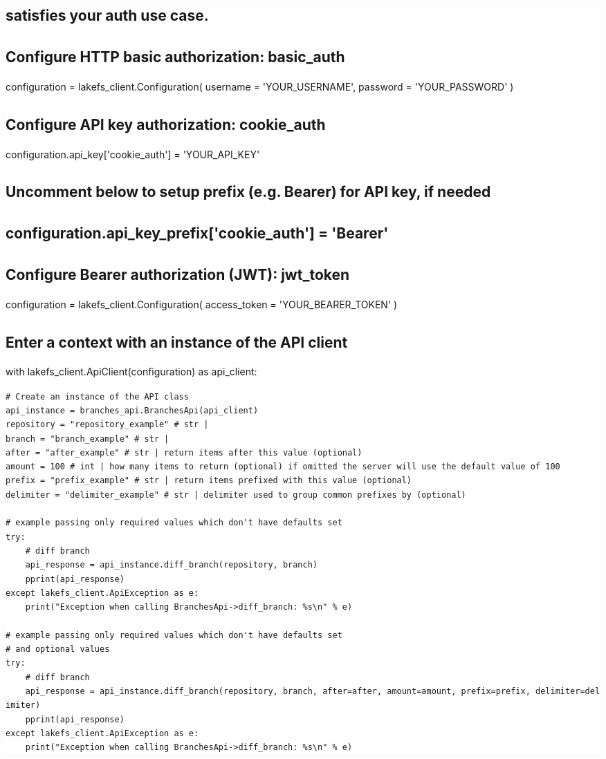 ## satisfies your auth use case.

## Configure HTTP basic authorization: basic\_auth

configuration = lakefs\_client.Configuration\( username = 'YOUR\_USERNAME', password = 'YOUR\_PASSWORD' \)

## Configure API key authorization: cookie\_auth

configuration.api\_key\['cookie\_auth'\] = 'YOUR\_API\_KEY'

## Uncomment below to setup prefix \(e.g. Bearer\) for API key, if needed

## configuration.api\_key\_prefix\['cookie\_auth'\] = 'Bearer'

## Configure Bearer authorization \(JWT\): jwt\_token

configuration = lakefs\_client.Configuration\( access\_token = 'YOUR\_BEARER\_TOKEN' \)

## Enter a context with an instance of the API client

with lakefs\_client.ApiClient\(configuration\) as api\_client:

```text
# Create an instance of the API class
api_instance = branches_api.BranchesApi(api_client)
repository = "repository_example" # str | 
branch = "branch_example" # str | 
after = "after_example" # str | return items after this value (optional)
amount = 100 # int | how many items to return (optional) if omitted the server will use the default value of 100
prefix = "prefix_example" # str | return items prefixed with this value (optional)
delimiter = "delimiter_example" # str | delimiter used to group common prefixes by (optional)

# example passing only required values which don't have defaults set
try:
    # diff branch
    api_response = api_instance.diff_branch(repository, branch)
    pprint(api_response)
except lakefs_client.ApiException as e:
    print("Exception when calling BranchesApi->diff_branch: %s\n" % e)

# example passing only required values which don't have defaults set
# and optional values
try:
    # diff branch
    api_response = api_instance.diff_branch(repository, branch, after=after, amount=amount, prefix=prefix, delimiter=delimiter)
    pprint(api_response)
except lakefs_client.ApiException as e:
    print("Exception when calling BranchesApi->diff_branch: %s\n" % e)
```
